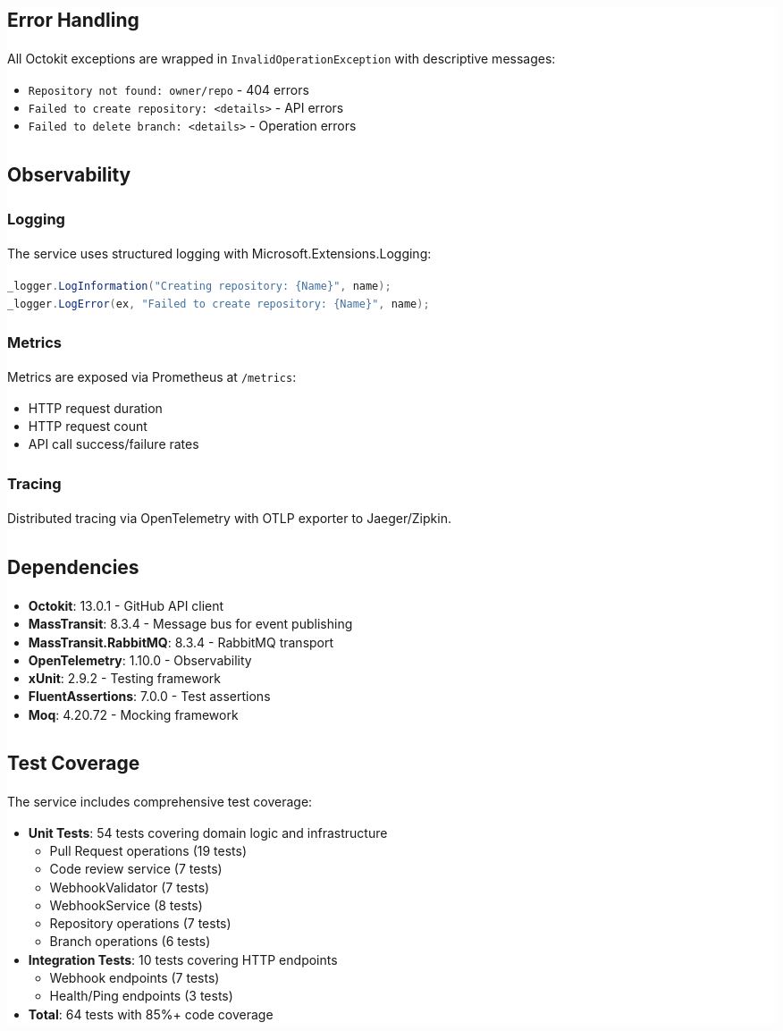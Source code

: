 ## Error Handling

All Octokit exceptions are wrapped in `InvalidOperationException` with descriptive messages:

- `Repository not found: owner/repo` - 404 errors
- `Failed to create repository: <details>` - API errors
- `Failed to delete branch: <details>` - Operation errors

## Observability

### Logging

The service uses structured logging with Microsoft.Extensions.Logging:

```csharp
_logger.LogInformation("Creating repository: {Name}", name);
_logger.LogError(ex, "Failed to create repository: {Name}", name);
```

### Metrics

Metrics are exposed via Prometheus at `/metrics`:
- HTTP request duration
- HTTP request count
- API call success/failure rates

### Tracing

Distributed tracing via OpenTelemetry with OTLP exporter to Jaeger/Zipkin.

## Dependencies

- **Octokit**: 13.0.1 - GitHub API client
- **MassTransit**: 8.3.4 - Message bus for event publishing
- **MassTransit.RabbitMQ**: 8.3.4 - RabbitMQ transport
- **OpenTelemetry**: 1.10.0 - Observability
- **xUnit**: 2.9.2 - Testing framework
- **FluentAssertions**: 7.0.0 - Test assertions
- **Moq**: 4.20.72 - Mocking framework

## Test Coverage

The service includes comprehensive test coverage:
- **Unit Tests**: 54 tests covering domain logic and infrastructure
  - Pull Request operations (19 tests)
  - Code review service (7 tests)
  - WebhookValidator (7 tests)
  - WebhookService (8 tests)
  - Repository operations (7 tests)
  - Branch operations (6 tests)
- **Integration Tests**: 10 tests covering HTTP endpoints
  - Webhook endpoints (7 tests)
  - Health/Ping endpoints (3 tests)
- **Total**: 64 tests with 85%+ code coverage
